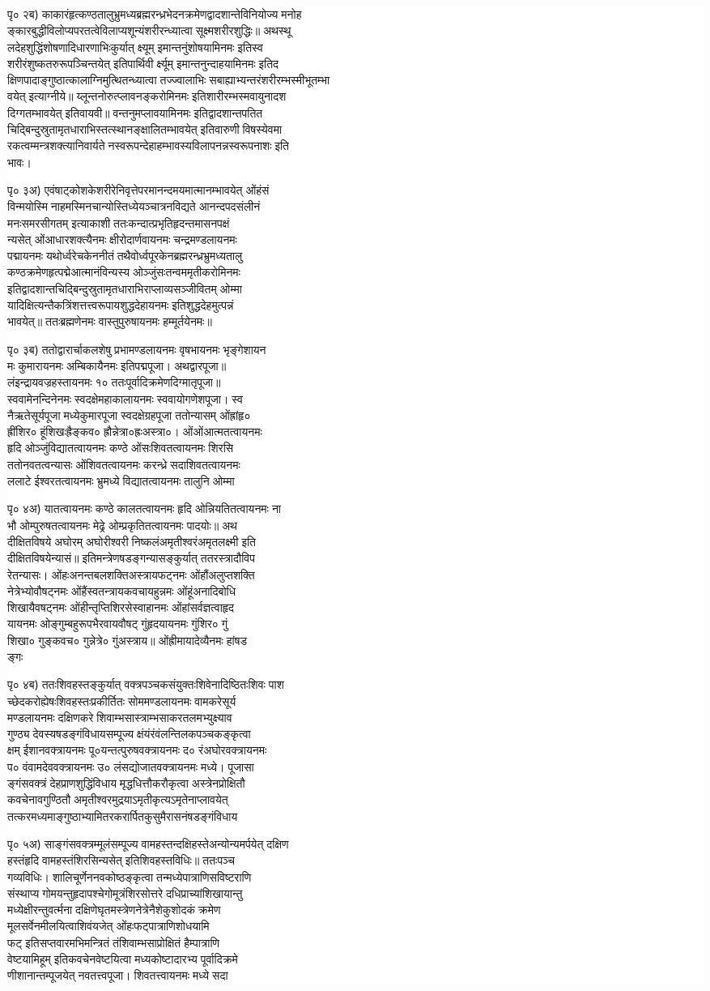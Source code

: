 पृ० २ब) काकारंहृत्कण्ठतालुभ्रुमध्यब्रह्मरन्ध्रभेदनक्रमेणद्वादशान्तेविनियोज्य मनोह  
ङ्कारबुद्धीविलोप्यपरतत्वेविलाप्यशून्यंशरीरन्ध्यात्वा सूक्ष्मशरीरशुद्धिः॥ अथस्थू  
लदेहशुद्धिंशोषणादिधारणाभिःकुर्यात् क्ष्यूम् इमान्तनुंशोषयामिनमः इतिस्व  
शरीरंशुष्कतरुरूपञ्चिन्तयेत् इतिपार्थिवी र्क्ष्यूम् इमान्तनुन्दाहयामिनमः इतिद  
क्षिणपादाङ्गुष्ठात्कालाग्निमुत्थितन्ध्यात्वा तज्ज्वालाभिः सबाह्याभ्यन्तरंशरीरम्भस्मीभूतम्भा  
वयेत् इत्याग्नीये॥ य्लून्तनोरुत्प्लावनङ्करोमिनमः इतिशारीरम्भस्मवायुनादश  
दिग्गतम्भावयेत् इतिवायवी॥ वन्तनुमप्लावयामिनमः इतिद्वादशान्तपतित  
चिद्बिन्दुस्रुतामृतधाराभिस्तत्स्थानङ्क्षालितम्भावयेत् इतिवारुणी विषस्येवमा  
रकत्वम्मन्त्रशक्त्यानिवार्यते नस्वरूपन्देहाहम्भावस्यविलापनन्नस्वरूपनाशः इति  
भावः।  
  
पृ० ३अ) एवंषाट्कोशकेशरीरेनिवृत्तेपरमानन्दमयमात्मानम्भावयेत् ओंहंसं  
विन्मयोस्मि नाहमस्मिनचान्योस्तिध्येयञ्चात्रनविद्यते आनन्दपदसंलीनं  
मनःसमरसीगतम् इत्याकाशी ततःकन्दात्प्रभृतिहृदन्तमासनपक्षं  
न्यसेत् ओंआधारशक्त्यैनमः क्षीरोदार्णवायनमः चन्द्रमण्डलायनमः  
पद्मायनमः यथोर्ध्वरेचकेननीतं तथैवोर्ध्वपूरकेनब्रह्मरन्ध्रभ्रुमध्यतालु  
कण्ठक्रमेणहृत्पद्मेआत्मानंविन्यस्य ओञ्जुंसःतन्वममृतीकरोमिनमः  
इतिद्वादशान्तचिद्बिन्दुस्रुतामृतधाराभिराप्लाव्यसञ्जीवितम् ओम्मा  
यादिक्षित्यन्तैकत्रिंशत्तत्त्वरूपायशुद्धदेहायनमः इतिशुद्धदेहमुत्पन्नं  
भावयेत्॥ ततःब्रह्मणेनमः वास्तुपुरुषायनमः हम्मूर्तयेनमः॥  
  
पृ० ३ब) ततोद्वारार्चाकलशेषु प्रभामण्डलायनमः वृषभायनमः भृङ्गेशायन  
मः कुमारायनमः अम्बिकायैनमः इतिपद्मपूजा। अथद्वारपूजा॥  
लंइन्द्रायवज्रहस्तायनमः १० ततःपूर्वादिक्रमेणदिग्मातृपूजा॥  
स्ववामेनन्दिनेनमः स्वदक्षेमहाकालायनमः स्ववायोगणेशपूजा। स्व  
नैऋतेसूर्यपूजा मध्येकुमारपूजा स्वदक्षेग्रहपूजा ततोन्यासम् ओंह्रांहृ०  
ह्रींशिर० हूंशिखःह्रैङ्कव० ह्रौन्नेत्रा०ह्रःअस्त्रा०। ओंओंआत्मतत्वायनमः  
हृदि ओञ्जुंविद्यातत्वायनमः कण्ठे ओंसःशिवतत्वायनमः शिरसि  
ततोनवतत्वन्यासः ओंशिवतत्वायनमः करन्ध्रे सदाशिवतत्वायनमः  
ललाटे ईश्वरतत्वायनमः भ्रुमध्ये विद्यातत्वायनमः तालुनि ओम्मा  
  
पृ० ४अ) यातत्वायनमः कण्ठे कालतत्वायनमः हृदि ओन्नियतितत्वायनमः ना  
भौ ओम्पुरुषतत्वायनमः मेढ्रे ओम्प्रकृतितत्वायनमः पादयोः॥ अथ  
दीक्षितविषये अघोरम् अघोरीश्वरी निष्कलंअमृतीश्वरंअमृतलक्ष्मी इति  
दीक्षितविषयेन्यासं॥ इतिमन्त्रेणषडङ्गन्यासङ्कुर्यात् ततरस्त्रादौविप  
रेतन्यासः। ओंहःअनन्तबलशक्तिअस्त्रायफट्नमः ओंहौंअलुप्तशक्ति  
नेत्रेभ्योवौषट्नमः ओंहैंस्वतन्त्रायकवचायहुन्नमः ओंहूंअनादिबोधि  
शिखायैवषट्नमः ओंहीन्तृप्तिशिरसेस्वाहानमः ओंहांसर्वज्ञत्वाहृद  
यायनमः ओङ्गुम्बहुरूपभैरवायवौषट् गुंहृदयायनमः गुंशिर० गुं  
शिखा० गुङ्कवच० गुन्नेत्रे० गुंअस्त्राय॥ ओंह्रीमायादेव्यैनमः हांषड  
ङ्गः  
  
पृ० ४ब) ततःशिवहस्तङ्कुर्यात् वक्त्रपञ्चकसंयुक्तःशिवेनादिष्ठितःशिवः पाश  
च्छेदकरोह्येषःशिवहस्तःप्रकीर्तितः सोममण्डलायनमः वामकरेसूर्य  
मण्डलायनमः दक्षिणकरे शिवाम्भसास्त्राम्भसाकरतलमभ्युक्ष्याव  
गुण्ठ्य देवस्यषडङ्गंविधायसम्पूज्य क्षंयंरंवंलन्तिलकपञ्चकङ्कृत्वा  
क्षम् ईशानवक्त्रायनमः पू०यन्तत्पुरुषवक्त्रायनमः द० रंअघोरवक्त्रायनमः  
प० वंवामदेववक्त्रायनमः उ० लंसद्योजातवक्त्रायनमः मध्ये। पूजासा  
ङ्गंसवक्त्रं देहप्राणशुद्धिंविधाय मृद्धधित्तौकरौकृत्वा अस्त्रेनप्रोक्षितौ  
कवचेनावगुण्ठितौ अमृतीश्वरमुद्रयाऽमृतीकृत्यऽमृतेनाप्लावयेत्  
तत्करमध्यमाङ्गुष्ठाभ्यामितरकरार्पितकुसुमैरासनंषडङ्गंविधाय  
  
पृ० ५अ) साङ्गंसवक्त्रम्मूलंसम्पूज्य वामहस्तन्दक्षिहस्तेअन्योन्यमर्पयेत् दक्षिण  
हस्तंहृदि वामहस्तंशिरसिन्यसेत् इतिशिवहस्तविधिः॥ ततःपञ्च  
गव्यविधिः। शालिचूर्णेननवकोष्ठङ्कृत्वा तन्मध्येपात्राणिसविष्टराणि  
संस्थाप्य गोमयन्तुहृदापश्चेगोमूत्रंशिरसोत्तरे दधिप्राच्यांशिखायान्तु  
मध्येक्षीरन्तुवर्त्मना दक्षिणेघृतमस्त्रेणनेत्रेनैशेकुशोदकं क्रमेण  
मूलसर्वेनमीलयित्वाशिवंयजेत् ओंहःफट्पात्राणिशोधयामि  
फट् इतिसप्तवारमभिमन्त्रितं तंशिवाम्भसाप्रोक्षितं हैम्पात्राणि  
वेष्टयामिहूम् इतिकवचेनवेष्टयित्वा मध्यकोष्टादारभ्य पूर्वादिक्रमे  
णीशानान्तम्पूजयेत् नवतत्त्वपूजा। शिवतत्त्वायनमः मध्ये सदा  
  
